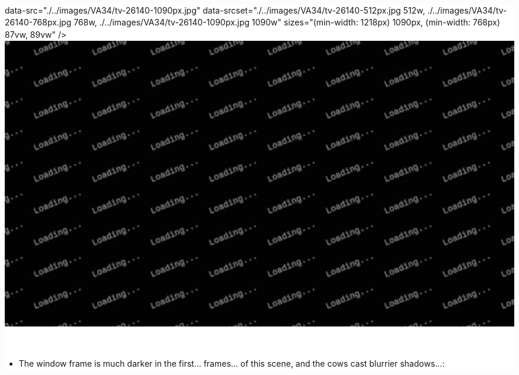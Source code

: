  data-src="./../images/VA34/tv-26140-1090px.jpg"
 data-srcset="./../images/VA34/tv-26140-512px.jpg 512w,
 ./../images/VA34/tv-26140-768px.jpg 768w,
 ./../images/VA34/tv-26140-1090px.jpg 1090w"
 sizes="(min-width: 1218px) 1090px,
 (min-width: 768px) 87vw,
 89vw" />
 <img width="100%" height="100%" class="lazyload" src="./../images/loading.jpg"
 data-src="./../images/VA34/bd-26140-1090px.jpg"
 data-srcset="./../images/VA34/bd-26140-512px.jpg 512w,
 ./../images/VA34/bd-26140-768px.jpg 768w,
 ./../images/VA34/bd-26140-1090px.jpg 1090w"
 sizes="(min-width: 1218px) 1090px,
 (min-width: 768px) 87vw,
 89vw" />
</div>

<br>

- The window frame is much darker in the first... frames... of this scene, and the cows cast blurrier shadows...:

<div id="container1" class="twentytwenty-container">